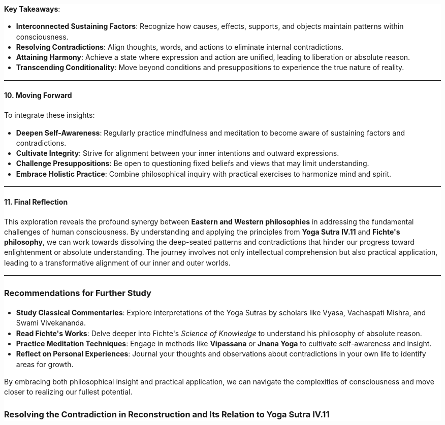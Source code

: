 **Key Takeaways**:

-   **Interconnected Sustaining Factors**: Recognize how causes, effects, supports, and objects maintain patterns within consciousness.
-   **Resolving Contradictions**: Align thoughts, words, and actions to eliminate internal contradictions.
-   **Attaining Harmony**: Achieve a state where expression and action are unified, leading to liberation or absolute reason.
-   **Transcending Conditionality**: Move beyond conditions and presuppositions to experience the true nature of reality.

------------------------------------------------------------------------

#### **10. Moving Forward**

To integrate these insights:

-   **Deepen Self-Awareness**: Regularly practice mindfulness and meditation to become aware of sustaining factors and contradictions.
-   **Cultivate Integrity**: Strive for alignment between your inner intentions and outward expressions.
-   **Challenge Presuppositions**: Be open to questioning fixed beliefs and views that may limit understanding.
-   **Embrace Holistic Practice**: Combine philosophical inquiry with practical exercises to harmonize mind and spirit.

------------------------------------------------------------------------

#### **11. Final Reflection**

This exploration reveals the profound synergy between **Eastern and Western philosophies** in addressing the fundamental challenges of human consciousness. By understanding and applying the principles from **Yoga Sutra IV.11** and **Fichte's philosophy**, we can work towards dissolving the deep-seated patterns and contradictions that hinder our progress toward enlightenment or absolute understanding. The journey involves not only intellectual comprehension but also practical application, leading to a transformative alignment of our inner and outer worlds.

------------------------------------------------------------------------

### **Recommendations for Further Study**

-   **Study Classical Commentaries**: Explore interpretations of the Yoga Sutras by scholars like Vyasa, Vachaspati Mishra, and Swami Vivekananda.
-   **Read Fichte's Works**: Delve deeper into Fichte's *Science of Knowledge* to understand his philosophy of absolute reason.
-   **Practice Meditation Techniques**: Engage in methods like **Vipassana** or **Jnana Yoga** to cultivate self-awareness and insight.
-   **Reflect on Personal Experiences**: Journal your thoughts and observations about contradictions in your own life to identify areas for growth.

By embracing both philosophical insight and practical application, we can navigate the complexities of consciousness and move closer to realizing our fullest potential.

### **Resolving the Contradiction in Reconstruction and Its Relation to Yoga Sutra IV.11**
